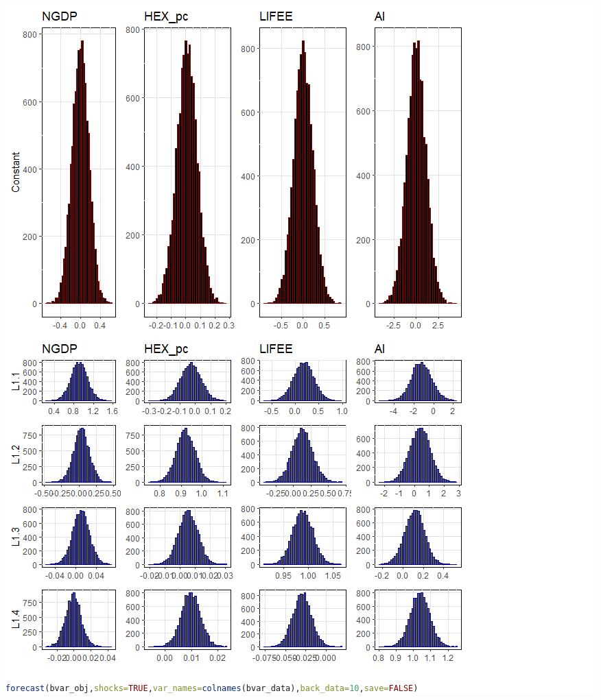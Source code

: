 ![](README_files/figure-gfm/unnamed-chunk-12-2.png)![](README_files/figure-gfm/unnamed-chunk-12-3.png)

``` r
forecast(bvar_obj,shocks=TRUE,var_names=colnames(bvar_data),back_data=10,save=FALSE)
```
